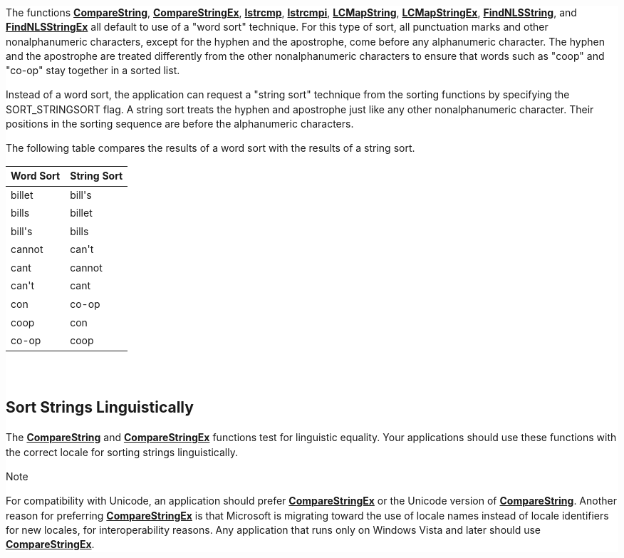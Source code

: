 The functions [**CompareString**](https://msdn.microsoft.com/en-us/library/Dd317759(v=VS.85).aspx), [**CompareStringEx**](/windows/desktop/api/Stringapiset/nf-stringapiset-comparestringex), [**lstrcmp**](https://msdn.microsoft.com/library/ms647488(v=VS.85).aspx), [**lstrcmpi**](https://msdn.microsoft.com/library/ms647489(v=VS.85).aspx), [**LCMapString**](/windows/desktop/api/Winnls/nf-winnls-lcmapstringa), [**LCMapStringEx**](/windows/desktop/api/Winnls/nf-winnls-lcmapstringex), [**FindNLSString**](/windows/desktop/api/Winnls/nf-winnls-findnlsstring), and [**FindNLSStringEx**](/windows/desktop/api/Winnls/nf-winnls-findnlsstringex) all default to use of a "word sort" technique. For this type of sort, all punctuation marks and other nonalphanumeric characters, except for the hyphen and the apostrophe, come before any alphanumeric character. The hyphen and the apostrophe are treated differently from the other nonalphanumeric characters to ensure that words such as "coop" and "co-op" stay together in a sorted list.

Instead of a word sort, the application can request a "string sort" technique from the sorting functions by specifying the SORT\_STRINGSORT flag. A string sort treats the hyphen and apostrophe just like any other nonalphanumeric character. Their positions in the sorting sequence are before the alphanumeric characters.

The following table compares the results of a word sort with the results of a string sort. 

| Word Sort | String Sort |
|-----------|-------------|
| billet    | bill's      |
| bills     | billet      |
| bill's    | bills       |
| cannot    | can't       |
| cant      | cannot      |
| can't     | cant        |
| con       | co-op       |
| coop      | con         |
| co-op     | coop        |



 

## Sort Strings Linguistically

The [**CompareString**](https://msdn.microsoft.com/en-us/library/Dd317759(v=VS.85).aspx) and [**CompareStringEx**](/windows/desktop/api/Stringapiset/nf-stringapiset-comparestringex) functions test for linguistic equality. Your applications should use these functions with the correct locale for sorting strings linguistically.

> [!Note]  
> For compatibility with Unicode, an application should prefer [**CompareStringEx**](/windows/desktop/api/Stringapiset/nf-stringapiset-comparestringex) or the Unicode version of [**CompareString**](https://msdn.microsoft.com/en-us/library/Dd317759(v=VS.85).aspx). Another reason for preferring [**CompareStringEx**](/windows/desktop/api/Stringapiset/nf-stringapiset-comparestringex) is that Microsoft is migrating toward the use of locale names instead of locale identifiers for new locales, for interoperability reasons. Any application that runs only on Windows Vista and later should use [**CompareStringEx**](/windows/desktop/api/Stringapiset/nf-stringapiset-comparestringex).
